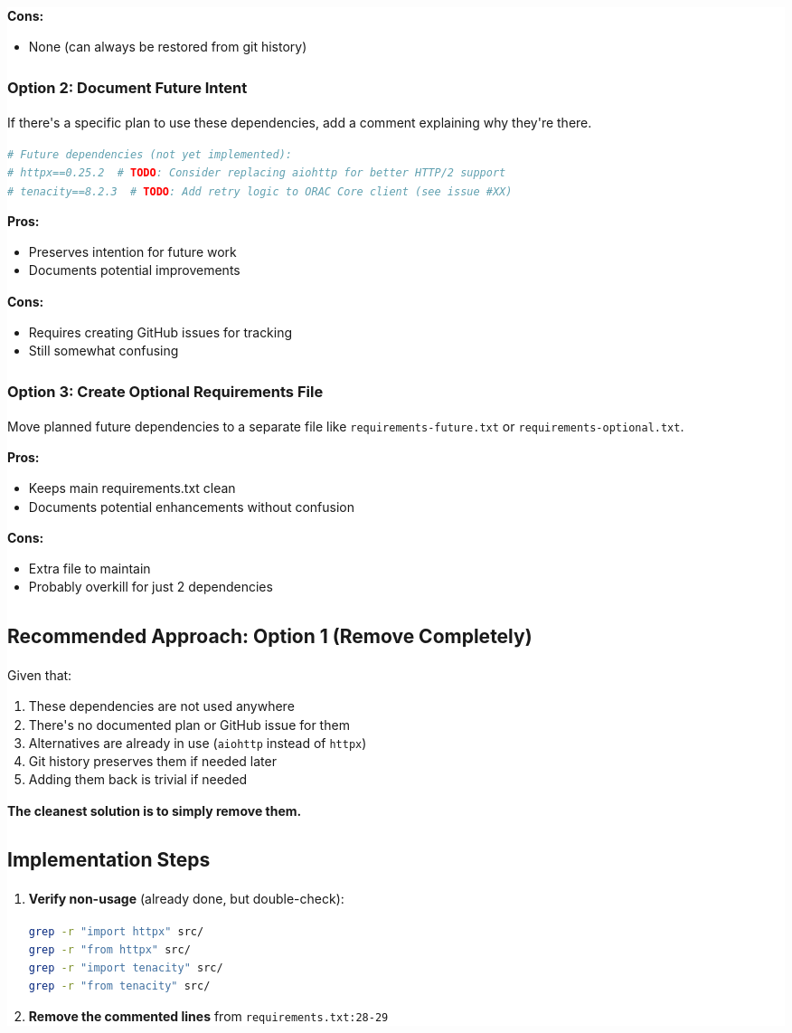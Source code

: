 **Cons:**
- None (can always be restored from git history)

### Option 2: Document Future Intent
If there's a specific plan to use these dependencies, add a comment explaining why they're there.

```python
# Future dependencies (not yet implemented):
# httpx==0.25.2  # TODO: Consider replacing aiohttp for better HTTP/2 support
# tenacity==8.2.3  # TODO: Add retry logic to ORAC Core client (see issue #XX)
```

**Pros:**
- Preserves intention for future work
- Documents potential improvements

**Cons:**
- Requires creating GitHub issues for tracking
- Still somewhat confusing

### Option 3: Create Optional Requirements File
Move planned future dependencies to a separate file like `requirements-future.txt` or `requirements-optional.txt`.

**Pros:**
- Keeps main requirements.txt clean
- Documents potential enhancements without confusion

**Cons:**
- Extra file to maintain
- Probably overkill for just 2 dependencies

## Recommended Approach: Option 1 (Remove Completely)

Given that:
1. These dependencies are not used anywhere
2. There's no documented plan or GitHub issue for them
3. Alternatives are already in use (`aiohttp` instead of `httpx`)
4. Git history preserves them if needed later
5. Adding them back is trivial if needed

**The cleanest solution is to simply remove them.**

## Implementation Steps

1. **Verify non-usage** (already done, but double-check):
   ```bash
   grep -r "import httpx" src/
   grep -r "from httpx" src/
   grep -r "import tenacity" src/
   grep -r "from tenacity" src/
   ```

2. **Remove the commented lines** from `requirements.txt:28-29`
